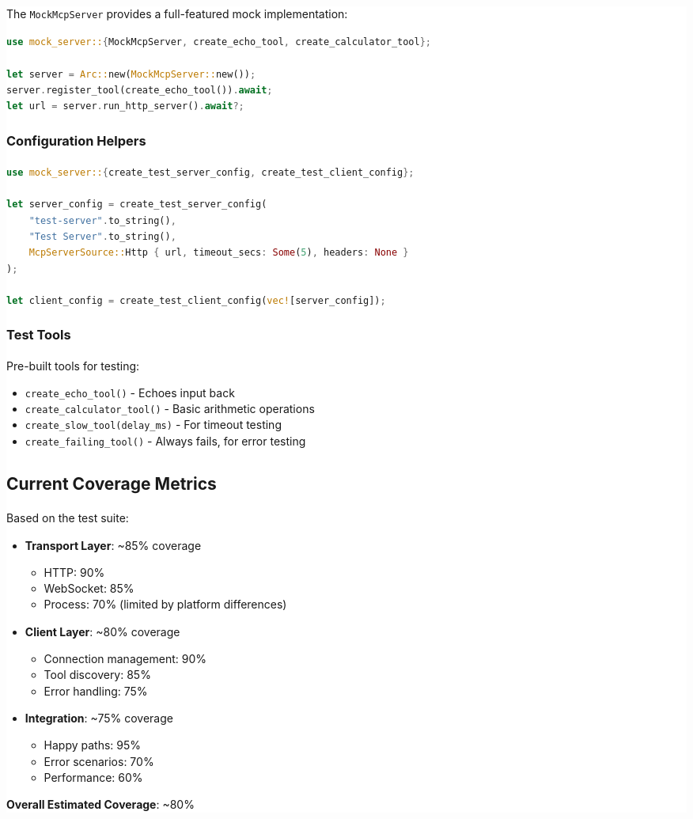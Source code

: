 The `MockMcpServer` provides a full-featured mock implementation:

```rust
use mock_server::{MockMcpServer, create_echo_tool, create_calculator_tool};

let server = Arc::new(MockMcpServer::new());
server.register_tool(create_echo_tool()).await;
let url = server.run_http_server().await?;
```

### Configuration Helpers

```rust
use mock_server::{create_test_server_config, create_test_client_config};

let server_config = create_test_server_config(
    "test-server".to_string(),
    "Test Server".to_string(),
    McpServerSource::Http { url, timeout_secs: Some(5), headers: None }
);

let client_config = create_test_client_config(vec![server_config]);
```

### Test Tools

Pre-built tools for testing:

- `create_echo_tool()` - Echoes input back
- `create_calculator_tool()` - Basic arithmetic operations
- `create_slow_tool(delay_ms)` - For timeout testing
- `create_failing_tool()` - Always fails, for error testing

## Current Coverage Metrics

Based on the test suite:

- **Transport Layer**: ~85% coverage

  - HTTP: 90%
  - WebSocket: 85%
  - Process: 70% (limited by platform differences)

- **Client Layer**: ~80% coverage

  - Connection management: 90%
  - Tool discovery: 85%
  - Error handling: 75%

- **Integration**: ~75% coverage

  - Happy paths: 95%
  - Error scenarios: 70%
  - Performance: 60%

**Overall Estimated Coverage**: ~80%
